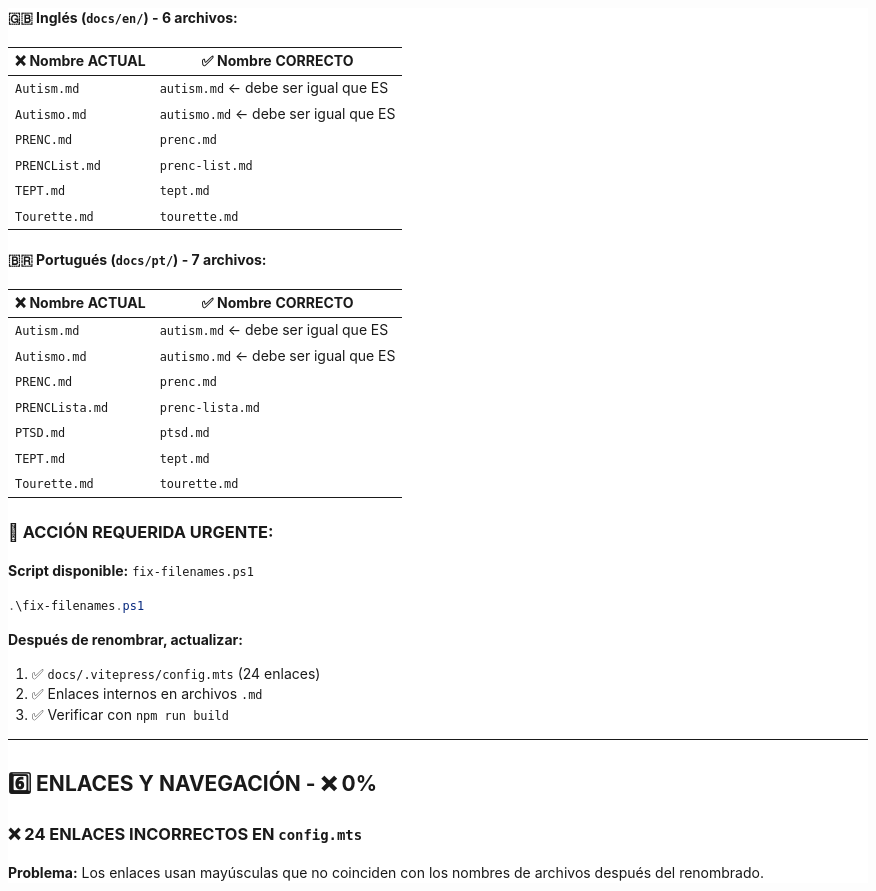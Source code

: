 #### 🇬🇧 **Inglés (`docs/en/`) - 6 archivos:**

| ❌ Nombre ACTUAL | ✅ Nombre CORRECTO |
|-----------------|-------------------|
| `Autism.md` | `autism.md` ← debe ser igual que ES |
| `Autismo.md` | `autismo.md` ← debe ser igual que ES |
| `PRENC.md` | `prenc.md` |
| `PRENCList.md` | `prenc-list.md` |
| `TEPT.md` | `tept.md` |
| `Tourette.md` | `tourette.md` |

#### 🇧🇷 **Portugués (`docs/pt/`) - 7 archivos:**

| ❌ Nombre ACTUAL | ✅ Nombre CORRECTO |
|-----------------|-------------------|
| `Autism.md` | `autism.md` ← debe ser igual que ES |
| `Autismo.md` | `autismo.md` ← debe ser igual que ES |
| `PRENC.md` | `prenc.md` |
| `PRENCLista.md` | `prenc-lista.md` |
| `PTSD.md` | `ptsd.md` |
| `TEPT.md` | `tept.md` |
| `Tourette.md` | `tourette.md` |

### 🎯 **ACCIÓN REQUERIDA URGENTE:**

**Script disponible:** `fix-filenames.ps1`

```powershell
.\fix-filenames.ps1
```

**Después de renombrar, actualizar:**
1. ✅ `docs/.vitepress/config.mts` (24 enlaces)
2. ✅ Enlaces internos en archivos `.md`
3. ✅ Verificar con `npm run build`

---

## 6️⃣ ENLACES Y NAVEGACIÓN - ❌ 0%

### ❌ **24 ENLACES INCORRECTOS EN `config.mts`**

**Problema:** Los enlaces usan mayúsculas que no coinciden con los nombres de archivos después del renombrado.
